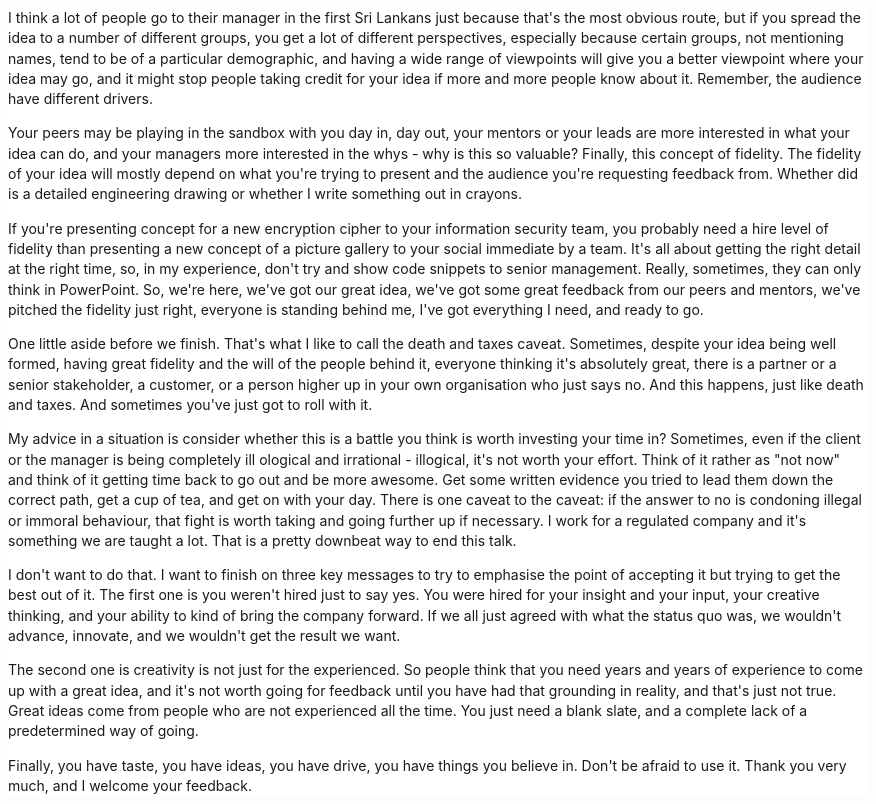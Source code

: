 I think a lot of people go to their manager in the first Sri Lankans just because that's the most obvious route, but if you spread the idea to a number of different groups, you get a lot of different perspectives, especially because certain groups, not mentioning names, tend to be of a particular demographic, and having a wide range of viewpoints will give you a better viewpoint where your idea may go, and it might stop people taking credit for your idea if more and more people know about it. Remember, the audience have different drivers. 

Your peers may be playing in the sandbox with you day in, day out, your mentors or your leads are more interested in what your  idea can do, and your managers more interested in the whys - why is this so valuable? Finally, this concept of fidelity. The fidelity of your idea will mostly depend on what you're trying to present and the audience you're requesting feedback from. Whether did is a detailed engineering drawing or whether I write something out in crayons. 

If you're presenting concept for a new encryption cipher to your information security team, you probably need a hire level of fidelity than presenting a new concept of a picture gallery to your social immediate by a team. It's all about getting the right detail at the right time, so, in my experience, don't try and show code snippets to senior management. Really, sometimes, they can only think in PowerPoint. So, we're here, we've got our great idea, we've got some great feedback from our peers and mentors, we've pitched the fidelity just right, everyone is standing behind me, I've got everything I need, and ready to go. 

One little aside before we finish. That's what I like to call the death and taxes caveat. Sometimes, despite your idea being well formed, having great fidelity and the will of the people behind it, everyone thinking it's absolutely great, there is a partner or a senior stakeholder, a customer, or a person higher up in your own organisation who just says no. And this happens, just like death and taxes. And sometimes you've just got to roll with it. 

My advice in a situation is consider whether this is a battle you think is worth investing your time in? Sometimes, even if the client or the manager is being completely ill ological and irrational - illogical, it's not worth your effort. Think of it rather as "not now" and think of it getting time back to go out and be more awesome. Get some written evidence you tried to lead them down the correct path, get a cup of tea, and get on with your day. There is one caveat to the caveat: if the answer to no is condoning illegal or immoral behaviour, that fight is worth taking and going further up if necessary. I work for a regulated company and it's something we are taught a lot. That is a pretty downbeat way to end this talk. 

I don't want to do that. I want to finish on three key messages to try to emphasise the point of accepting it but trying to get the best out of it. The first one is you weren't hired just to say yes. You were hired for your insight and your input, your creative thinking, and your ability to kind of bring the company forward. If we all just agreed with what the status quo was, we wouldn't advance, innovate, and we wouldn't get the result we want. 

The second one is creativity is not just for the experienced. So people think that you need years and years of experience to come up with a great idea, and it's not worth going for feedback until you have had that grounding in reality, and that's just not true. Great ideas come from people who are not experienced all the time. You just need a blank slate, and a complete lack of a predetermined way of going. 

Finally, you have taste, you have ideas, you have drive, you have things you believe in. Don't be afraid to use it. Thank you very much, and I welcome your feedback. 